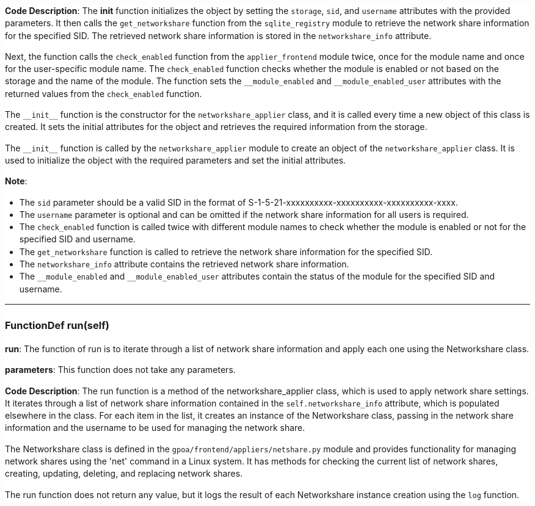 **Code Description**:
The **__init__** function initializes the object by setting the `storage`, `sid`, and `username` attributes with the provided parameters. It then calls the `get_networkshare` function from the `sqlite_registry` module to retrieve the network share information for the specified SID. The retrieved network share information is stored in the `networkshare_info` attribute.

Next, the function calls the `check_enabled` function from the `applier_frontend` module twice, once for the module name and once for the user-specific module name. The `check_enabled` function checks whether the module is enabled or not based on the storage and the name of the module. The function sets the `__module_enabled` and `__module_enabled_user` attributes with the returned values from the `check_enabled` function.

The `__init__` function is the constructor for the `networkshare_applier` class, and it is called every time a new object of this class is created. It sets the initial attributes for the object and retrieves the required information from the storage.

The `__init__` function is called by the `networkshare_applier` module to create an object of the `networkshare_applier` class. It is used to initialize the object with the required parameters and set the initial attributes.

**Note**:
- The `sid` parameter should be a valid SID in the format of S-1-5-21-xxxxxxxxxx-xxxxxxxxxx-xxxxxxxxxx-xxxx.
- The `username` parameter is optional and can be omitted if the network share information for all users is required.
- The `check_enabled` function is called twice with different module names to check whether the module is enabled or not for the specified SID and username.
- The `get_networkshare` function is called to retrieve the network share information for the specified SID.
- The `networkshare_info` attribute contains the retrieved network share information.
- The `__module_enabled` and `__module_enabled_user` attributes contain the status of the module for the specified SID and username.
***
### FunctionDef run(self)
 **run**: The function of run is to iterate through a list of network share information and apply each one using the Networkshare class.

**parameters**: This function does not take any parameters.

**Code Description**:
The run function is a method of the networkshare_applier class, which is used to apply network share settings. It iterates through a list of network share information contained in the `self.networkshare_info` attribute, which is populated elsewhere in the class. For each item in the list, it creates an instance of the Networkshare class, passing in the network share information and the username to be used for managing the network share.

The Networkshare class is defined in the `gpoa/frontend/appliers/netshare.py` module and provides functionality for managing network shares using the 'net' command in a Linux system. It has methods for checking the current list of network shares, creating, updating, deleting, and replacing network shares.

The run function does not return any value, but it logs the result of each Networkshare instance creation using the `log` function.
